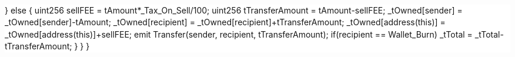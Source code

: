 } else {              uint256 sellFEE = tAmount*_Tax_On_Sell/100;             uint256 tTransferAmount = tAmount-sellFEE;              _tOwned[sender] = _tOwned[sender]-tAmount;             _tOwned[recipient] = _tOwned[recipient]+tTransferAmount;             _tOwned[address(this)] = _tOwned[address(this)]+sellFEE;                emit Transfer(sender, recipient, tTransferAmount);              if(recipient == Wallet_Burn)             _tTotal = _tTotal-tTransferAmount;               }      }   }

